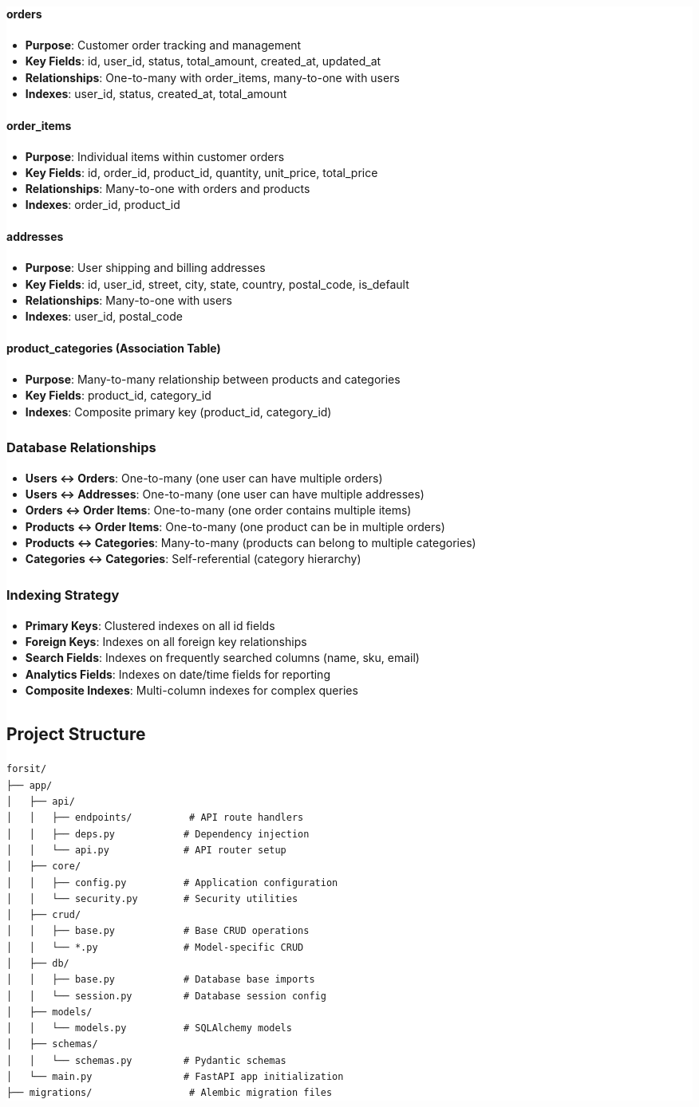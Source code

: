 #### **orders**
- **Purpose**: Customer order tracking and management
- **Key Fields**: id, user_id, status, total_amount, created_at, updated_at
- **Relationships**: One-to-many with order_items, many-to-one with users
- **Indexes**: user_id, status, created_at, total_amount

#### **order_items**
- **Purpose**: Individual items within customer orders
- **Key Fields**: id, order_id, product_id, quantity, unit_price, total_price
- **Relationships**: Many-to-one with orders and products
- **Indexes**: order_id, product_id

#### **addresses**
- **Purpose**: User shipping and billing addresses
- **Key Fields**: id, user_id, street, city, state, country, postal_code, is_default
- **Relationships**: Many-to-one with users
- **Indexes**: user_id, postal_code

#### **product_categories** (Association Table)
- **Purpose**: Many-to-many relationship between products and categories
- **Key Fields**: product_id, category_id
- **Indexes**: Composite primary key (product_id, category_id)

### Database Relationships

- **Users ↔ Orders**: One-to-many (one user can have multiple orders)
- **Users ↔ Addresses**: One-to-many (one user can have multiple addresses)
- **Orders ↔ Order Items**: One-to-many (one order contains multiple items)
- **Products ↔ Order Items**: One-to-many (one product can be in multiple orders)
- **Products ↔ Categories**: Many-to-many (products can belong to multiple categories)
- **Categories ↔ Categories**: Self-referential (category hierarchy)

### Indexing Strategy

- **Primary Keys**: Clustered indexes on all id fields
- **Foreign Keys**: Indexes on all foreign key relationships
- **Search Fields**: Indexes on frequently searched columns (name, sku, email)
- **Analytics Fields**: Indexes on date/time fields for reporting
- **Composite Indexes**: Multi-column indexes for complex queries

## Project Structure

```
forsit/
├── app/
│   ├── api/
│   │   ├── endpoints/          # API route handlers
│   │   ├── deps.py            # Dependency injection
│   │   └── api.py             # API router setup
│   ├── core/
│   │   ├── config.py          # Application configuration
│   │   └── security.py        # Security utilities
│   ├── crud/
│   │   ├── base.py            # Base CRUD operations
│   │   └── *.py               # Model-specific CRUD
│   ├── db/
│   │   ├── base.py            # Database base imports
│   │   └── session.py         # Database session config
│   ├── models/
│   │   └── models.py          # SQLAlchemy models
│   ├── schemas/
│   │   └── schemas.py         # Pydantic schemas
│   └── main.py                # FastAPI app initialization
├── migrations/                 # Alembic migration files
```